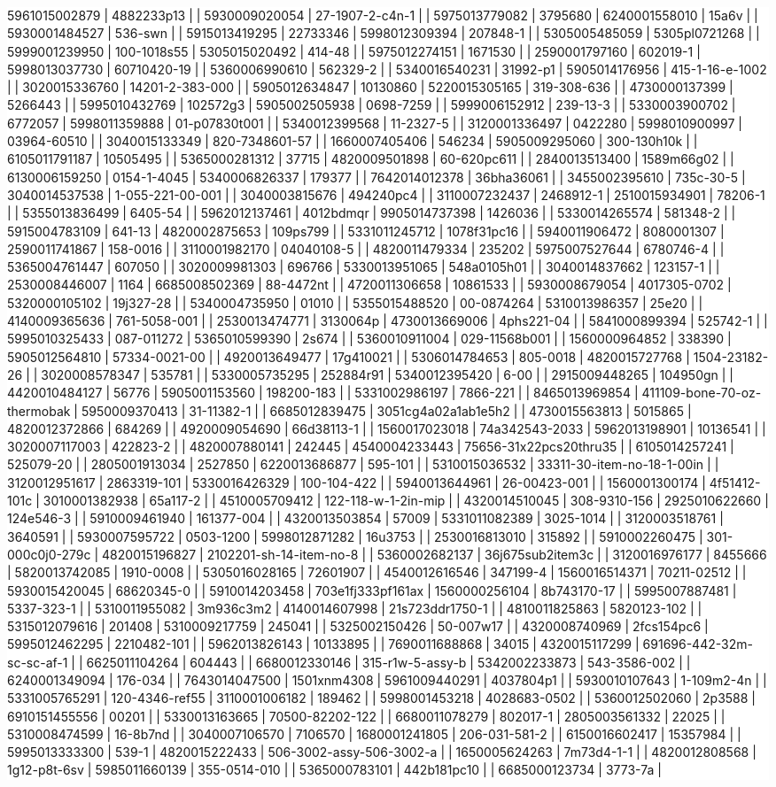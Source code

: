 5961015002879 | 4882233p13 |  | 5930009020054 | 27-1907-2-c4n-1 |  | 5975013779082 | 3795680 | 
6240001558010 | 15a6v |  | 5930001484527 | 536-swn |  | 5915013419295 | 22733346 | 
5998012309394 | 207848-1 |  | 5305005485059 | 5305pl0721268 |  | 5999001239950 | 100-1018s55 | 
5305015020492 | 414-48 |  | 5975012274151 | 1671530 |  | 2590001797160 | 602019-1 | 
5998013037730 | 60710420-19 |  | 5360006990610 | 562329-2 |  | 5340016540231 | 31992-p1 | 
5905014176956 | 415-1-16-e-1002 |  | 3020015336760 | 14201-2-383-000 |  | 5905012634847 | 10130860 | 
5220015305165 | 319-308-636 |  | 4730000137399 | 5266443 |  | 5995010432769 | 102572g3 | 
5905002505938 | 0698-7259 |  | 5999006152912 | 239-13-3 |  | 5330003900702 | 6772057 | 
5998011359888 | 01-p07830t001 |  | 5340012399568 | 11-2327-5 |  | 3120001336497 | 0422280 | 
5998010900997 | 03964-60510 |  | 3040015133349 | 820-7348601-57 |  | 1660007405406 | 546234 | 
5905009295060 | 300-130h10k |  | 6105011791187 | 10505495 |  | 5365000281312 | 37715 | 
4820009501898 | 60-620pc611 |  | 2840013513400 | 1589m66g02 |  | 6130006159250 | 0154-1-4045 | 
5340006826337 | 179377 |  | 7642014012378 | 36bha36061 |  | 3455002395610 | 735c-30-5 | 
3040014537538 | 1-055-221-00-001 |  | 3040003815676 | 494240pc4 |  | 3110007232437 | 2468912-1 | 
2510015934901 | 78206-1 |  | 5355013836499 | 6405-54 |  | 5962012137461 | 4012bdmqr | 
9905014737398 | 1426036 |  | 5330014265574 | 581348-2 |  | 5915004783109 | 641-13 | 
4820002875653 | 109ps799 |  | 5331011245712 | 1078f31pc16 |  | 5940011906472 | 8080001307 | 
2590011741867 | 158-0016 |  | 3110001982170 | 04040108-5 |  | 4820011479334 | 235202 | 
5975007527644 | 6780746-4 |  | 5365004761447 | 607050 |  | 3020009981303 | 696766 | 
5330013951065 | 548a0105h01 |  | 3040014837662 | 123157-1 |  | 2530008446007 | 1164 | 
6685008502369 | 88-4472nt |  | 4720011306658 | 10861533 |  | 5930008679054 | 4017305-0702 | 
5320000105102 | 19j327-28 |  | 5340004735950 | 01010 |  | 5355015488520 | 00-0874264 | 
5310013986357 | 25e20 |  | 4140009365636 | 761-5058-001 |  | 2530013474771 | 3130064p | 
4730013669006 | 4phs221-04 |  | 5841000899394 | 525742-1 |  | 5995010325433 | 087-011272 | 
5365010599390 | 2s674 |  | 5360010911004 | 029-11568b001 |  | 1560000964852 | 338390 | 
5905012564810 | 57334-0021-00 |  | 4920013649477 | 17g410021 |  | 5306014784653 | 805-0018 | 
4820015727768 | 1504-23182-26 |  | 3020008578347 | 535781 |  | 5330005735295 | 252884r91 | 
5340012395420 | 6-00 |  | 2915009448265 | 104950gn |  | 4420010484127 | 56776 | 
5905001153560 | 198200-183 |  | 5331002986197 | 7866-221 |  | 8465013969854 | 411109-bone-70-oz-thermobak | 
5950009370413 | 31-11382-1 |  | 6685012839475 | 3051cg4a02a1ab1e5h2 |  | 4730015563813 | 5015865 | 
4820012372866 | 684269 |  | 4920009054690 | 66d38113-1 |  | 1560017023018 | 74a342543-2033 | 
5962013198901 | 10136541 |  | 3020007117003 | 422823-2 |  | 4820007880141 | 242445 | 
4540004233443 | 75656-31x22pcs20thru35 |  | 6105014257241 | 525079-20 |  | 2805001913034 | 2527850 | 
6220013686877 | 595-101 |  | 5310015036532 | 33311-30-item-no-18-1-00in |  | 3120012951617 | 2863319-101 | 
5330016426329 | 100-104-422 |  | 5940013644961 | 26-00423-001 |  | 1560001300174 | 4f51412-101c | 
3010001382938 | 65a117-2 |  | 4510005709412 | 122-118-w-1-2in-mip |  | 4320014510045 | 308-9310-156 | 
2925010622660 | 124e546-3 |  | 5910009461940 | 161377-004 |  | 4320013503854 | 57009 | 
5331011082389 | 3025-1014 |  | 3120003518761 | 3640591 |  | 5930007595722 | 0503-1200 | 
5998012871282 | 16u3753 |  | 2530016813010 | 315892 |  | 5910002260475 | 301-000c0j0-279c | 
4820015196827 | 2102201-sh-14-item-no-8 |  | 5360002682137 | 36j675sub2item3c |  | 3120016976177 | 8455666 | 
5820013742085 | 1910-0008 |  | 5305016028165 | 72601907 |  | 4540012616546 | 347199-4 | 
1560016514371 | 70211-02512 |  | 5930015420045 | 68620345-0 |  | 5910014203458 | 703e1fj333pf161ax | 
1560000256104 | 8b743170-17 |  | 5995007887481 | 5337-323-1 |  | 5310011955082 | 3m936c3m2 | 
4140014607998 | 21s723ddr1750-1 |  | 4810011825863 | 5820123-102 |  | 5315012079616 | 201408 | 
5310009217759 | 245041 |  | 5325002150426 | 50-007w17 |  | 4320008740969 | 2fcs154pc6 | 
5995012462295 | 2210482-101 |  | 5962013826143 | 10133895 |  | 7690011688868 | 34015 | 
4320015117299 | 691696-442-32m-sc-sc-af-1 |  | 6625011104264 | 604443 |  | 6680012330146 | 315-r1w-5-assy-b | 
5342002233873 | 543-3586-002 |  | 6240001349094 | 176-034 |  | 7643014047500 | 1501xnm4308 | 
5961009440291 | 4037804p1 |  | 5930010107643 | 1-109m2-4n |  | 5331005765291 | 120-4346-ref55 | 
3110001006182 | 189462 |  | 5998001453218 | 4028683-0502 |  | 5360012502060 | 2p3588 | 
6910151455556 | 00201 |  | 5330013163665 | 70500-82202-122 |  | 6680011078279 | 802017-1 | 
2805003561332 | 22025 |  | 5310008474599 | 16-8b7nd |  | 3040007106570 | 7106570 | 
1680001241805 | 206-031-581-2 |  | 6150016602417 | 15357984 |  | 5995013333300 | 539-1 | 
4820015222433 | 506-3002-assy-506-3002-a |  | 1650005624263 | 7m73d4-1-1 |  | 4820012808568 | 1g12-p8t-6sv | 
5985011660139 | 355-0514-010 |  | 5365000783101 | 442b181pc10 |  | 6685000123734 | 3773-7a | 
